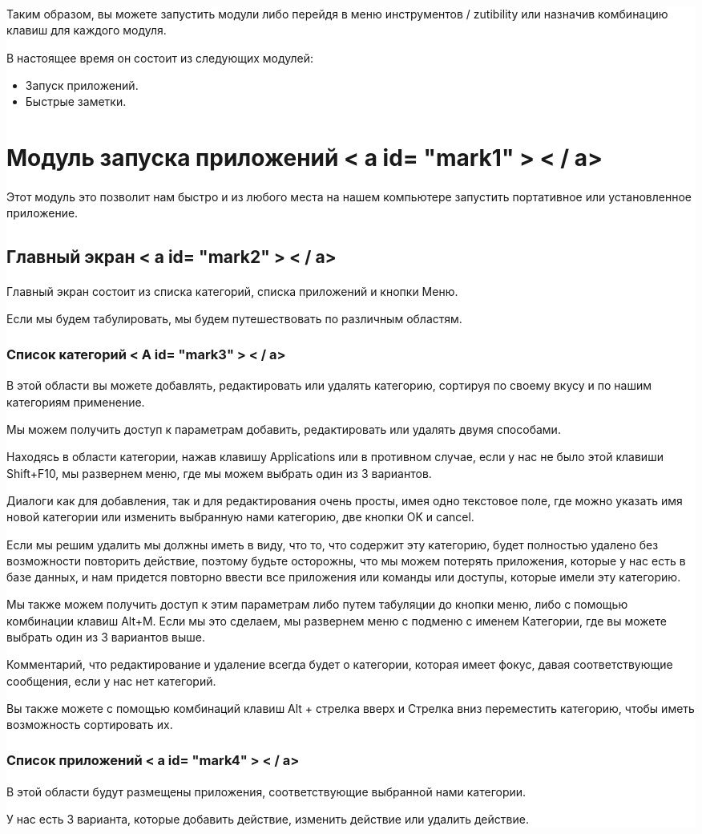 Таким образом, вы можете запустить модули либо перейдя в меню инструментов / zutibility или назначив комбинацию клавиш для каждого модуля.

В настоящее время он состоит из следующих модулей:

* Запуск приложений.
* Быстрые заметки.

# Модуль запуска приложений < а id= "mark1" > < / а>

Этот модуль 
это позволит нам быстро и из любого места на нашем компьютере запустить портативное или установленное приложение.

## Главный экран < а id= "mark2" > < / а>

Главный экран состоит из списка категорий, списка приложений и кнопки Меню.

Если мы будем табулировать, мы будем путешествовать по различным областям.

### Список категорий < А id= "mark3" > < / а>

В этой области вы можете добавлять, редактировать или удалять категорию, сортируя по своему вкусу и по нашим категориям 
применение.

Мы можем получить доступ к параметрам добавить, редактировать или удалять двумя способами.

Находясь в области категории, нажав клавишу Applications или в противном случае, если у нас не было этой клавиши Shift+F10, мы развернем меню, где мы можем выбрать один из 3 вариантов.

Диалоги как для добавления, так и для редактирования очень просты, имея одно текстовое поле, где можно указать имя новой категории или изменить выбранную нами категорию, две кнопки OK и cancel.

Если мы решим удалить 
мы должны иметь в виду, что то, что содержит эту категорию, будет полностью удалено без возможности повторить действие, поэтому будьте осторожны, что мы можем потерять приложения, которые у нас есть в базе данных, и нам придется повторно ввести все приложения или команды или доступы, которые имели эту категорию.

Мы также можем получить доступ к этим параметрам либо путем табуляции до кнопки меню, либо с помощью комбинации клавиш Alt+M. Если мы это сделаем, мы развернем меню с подменю с именем 
Категории, где вы можете выбрать один из 3 вариантов выше.

Комментарий, что редактирование и удаление всегда будет о категории, которая имеет фокус, давая соответствующие сообщения, если у нас нет категорий.

Вы также можете с помощью комбинаций клавиш Alt + стрелка вверх и Стрелка вниз переместить категорию, чтобы иметь возможность сортировать их.

### Список приложений < а id= "mark4" > < / а>

В этой области будут размещены приложения, соответствующие выбранной нами категории.


У нас есть 3 варианта, которые добавить действие, изменить действие или удалить действие.
